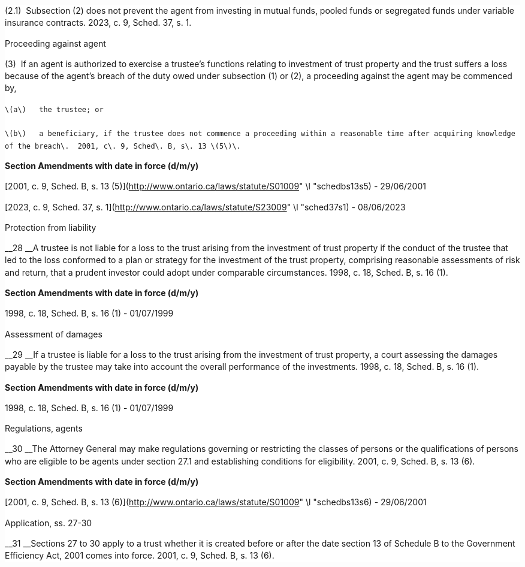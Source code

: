 \(2\.1\)  Subsection \(2\) does not prevent the agent from investing in mutual funds, pooled funds or segregated funds under variable insurance contracts\. 2023, c\. 9, Sched\. 37, s\. 1\.

Proceeding against agent

\(3\)  If an agent is authorized to exercise a trustee’s functions relating to investment of trust property and the trust suffers a loss because of the agent’s breach of the duty owed under subsection \(1\) or \(2\), a proceeding against the agent may be commenced by,

	\(a\)	the trustee; or

	\(b\)	a beneficiary, if the trustee does not commence a proceeding within a reasonable time after acquiring knowledge of the breach\.  2001, c\. 9, Sched\. B, s\. 13 \(5\)\.

__Section Amendments with date in force \(d/m/y\)__

[2001, c\. 9, Sched\. B, s\. 13 \(5\)](http://www.ontario.ca/laws/statute/S01009" \l "schedbs13s5) \- 29/06/2001

[2023, c\. 9, Sched\. 37, s\. 1](http://www.ontario.ca/laws/statute/S23009" \l "sched37s1) \- 08/06/2023

Protection from liability

<a id="BK38"></a>__28 __A trustee is not liable for a loss to the trust arising from the investment of trust property if the conduct of the trustee that led to the loss conformed to a plan or strategy for the investment of the trust property, comprising reasonable assessments of risk and return, that a prudent investor could adopt under comparable circumstances\.  1998, c\. 18, Sched\. B, s\. 16 \(1\)\.

__Section Amendments with date in force \(d/m/y\)__

1998, c\. 18, Sched\. B, s\. 16 \(1\) \- 01/07/1999

Assessment of damages

<a id="BK39"></a>__29 __If a trustee is liable for a loss to the trust arising from the investment of trust property, a court assessing the damages payable by the trustee may take into account the overall performance of the investments\.  1998, c\. 18, Sched\. B, s\. 16 \(1\)\.

__Section Amendments with date in force \(d/m/y\)__

1998, c\. 18, Sched\. B, s\. 16 \(1\) \- 01/07/1999

Regulations, agents

<a id="BK40"></a>__30 __The Attorney General may make regulations governing or restricting the classes of persons or the qualifications of persons who are eligible to be agents under section 27\.1 and establishing conditions for eligibility\.  2001, c\. 9, Sched\. B, s\. 13 \(6\)\.

__Section Amendments with date in force \(d/m/y\)__

[2001, c\. 9, Sched\. B, s\. 13 \(6\)](http://www.ontario.ca/laws/statute/S01009" \l "schedbs13s6) \- 29/06/2001

Application, ss\. 27\-30

<a id="BK41"></a>__31 __Sections 27 to 30 apply to a trust whether it is created before or after the date section 13 of Schedule B to the Government Efficiency Act, 2001 comes into force\.  2001, c\. 9, Sched\. B, s\. 13 \(6\)\.
